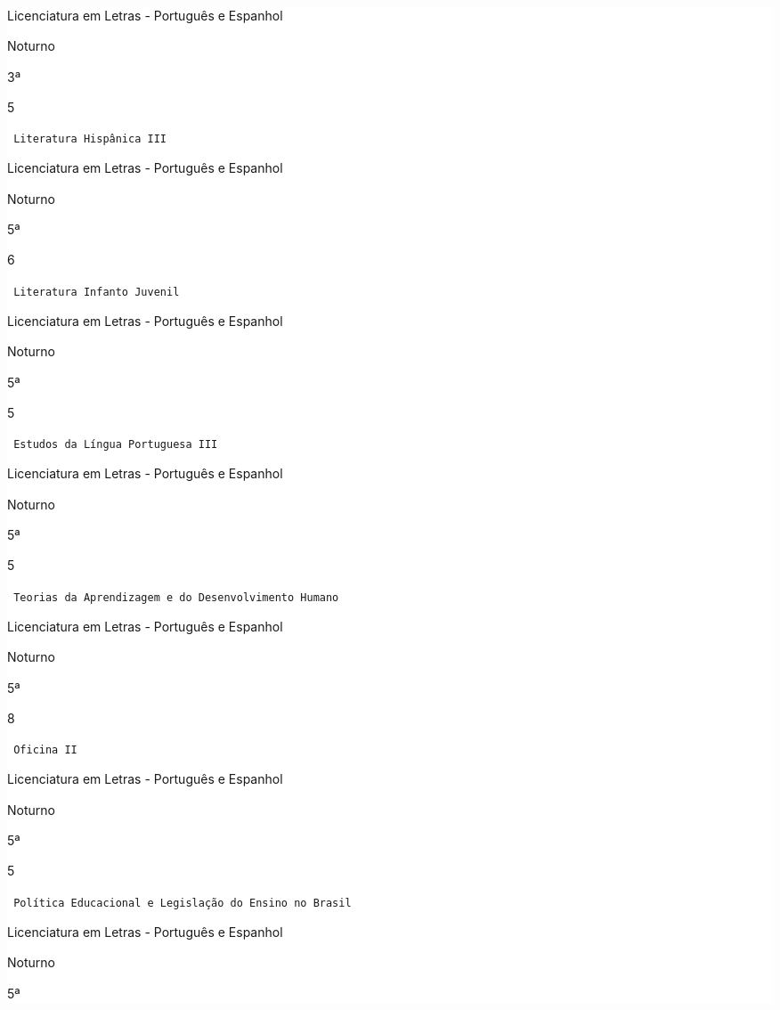    Licenciatura em Letras - Português e Espanhol

   Noturno

   3ª

   5

     Literatura Hispânica III

   Licenciatura em Letras - Português e Espanhol

   Noturno

   5ª

   6

     Literatura Infanto Juvenil

   Licenciatura em Letras - Português e Espanhol

   Noturno

   5ª

   5

     Estudos da Língua Portuguesa III

   Licenciatura em Letras - Português e Espanhol

   Noturno

   5ª

   5

     Teorias da Aprendizagem e do Desenvolvimento Humano

   Licenciatura em Letras - Português e Espanhol

   Noturno

   5ª

   8

     Oficina II

   Licenciatura em Letras - Português e Espanhol

   Noturno

   5ª

   5

     Política Educacional e Legislação do Ensino no Brasil

   Licenciatura em Letras - Português e Espanhol

   Noturno

   5ª
